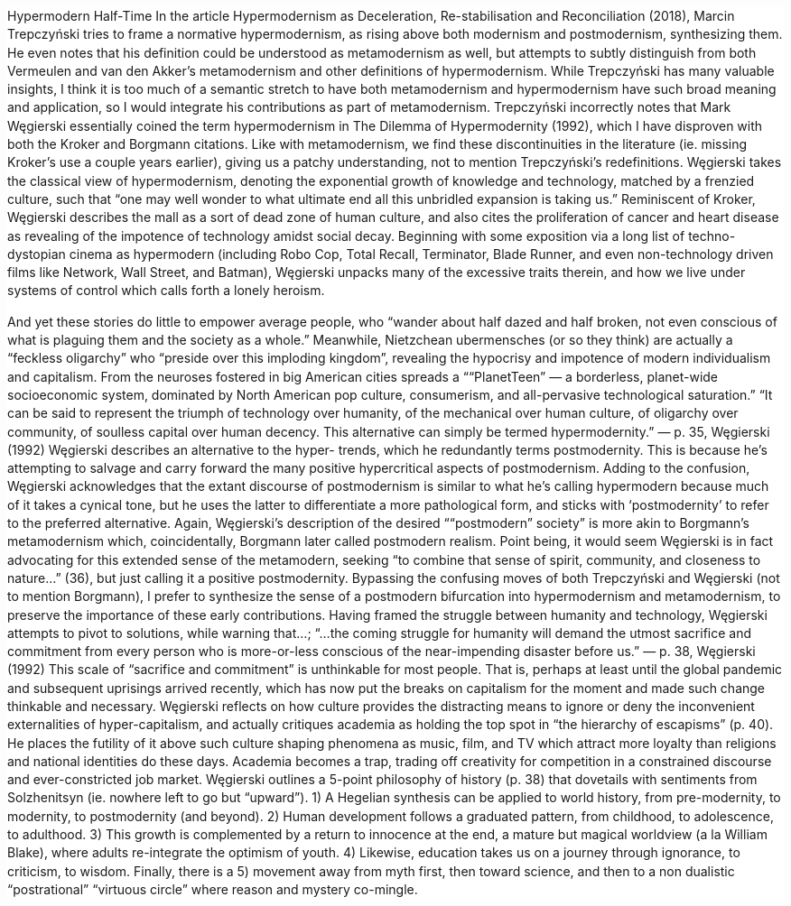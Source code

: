 Hypermodern Half-Time
In the article Hypermodernism as Deceleration, Re-stabilisation and Reconciliation (2018), Marcin Trepczyński tries to frame a normative hypermodernism, as rising above both modernism and postmodernism, synthesizing them. He even notes that his definition could be understood as metamodernism as well, but attempts to subtly distinguish from both Vermeulen and van den Akker’s metamodernism and other definitions of hypermodernism. While Trepczyński has many valuable insights, I think it is too much of a semantic stretch to have both metamodernism and hypermodernism have such broad meaning and application, so I would integrate his contributions as part of metamodernism.
Trepczyński incorrectly notes that Mark Węgierski essentially coined the term hypermodernism in The Dilemma of Hypermodernity (1992), which I have disproven with both the Kroker and Borgmann citations. Like with metamodernism, we find these discontinuities in the literature (ie. missing Kroker’s use a couple years earlier), giving us a patchy understanding, not to mention Trepczyński’s redefinitions. Węgierski takes the classical view of hypermodernism, denoting the exponential growth of knowledge and technology, matched by a frenzied culture, such that “one may well wonder to what ultimate end all this unbridled expansion is taking us.” Reminiscent of Kroker, Węgierski describes the mall as a sort of dead zone of human culture, and also cites the proliferation of cancer and heart disease as revealing of the impotence of technology amidst social decay.
Beginning with some exposition via a long list of techno-dystopian cinema as hypermodern (including Robo Cop, Total Recall, Terminator, Blade Runner, and even non-technology driven films like Network, Wall Street, and Batman), Węgierski unpacks many of the excessive traits therein, and how we live under systems of control which calls forth a lonely heroism.

And yet these stories do little to empower average people, who “wander about half dazed and half broken, not even conscious of what is plaguing them and the society as a whole.” Meanwhile, Nietzchean ubermensches (or so they think) are actually a “feckless oligarchy” who “preside over this imploding kingdom”, revealing the hypocrisy and impotence of modern individualism and capitalism. From the neuroses fostered in big American cities spreads a ““PlanetTeen” — a borderless, planet-wide socioeconomic system, dominated by North American pop culture, consumerism, and all-pervasive technological saturation.”
“It can be said to represent the triumph of technology over humanity, of the mechanical over human culture, of oligarchy over community, of soulless capital over human decency. This alternative can simply be termed hypermodernity.” — p. 35, Węgierski (1992)
Węgierski describes an alternative to the hyper- trends, which he redundantly terms postmodernity. This is because he’s attempting to salvage and carry forward the many positive hypercritical aspects of postmodernism. Adding to the confusion, Węgierski acknowledges that the extant discourse of postmodernism is similar to what he’s calling hypermodern because much of it takes a cynical tone, but he uses the latter to differentiate a more pathological form, and sticks with ‘postmodernity’ to refer to the preferred alternative.
Again, Węgierski’s description of the desired ““postmodern” society” is more akin to Borgmann’s metamodernism which, coincidentally, Borgmann later called postmodern realism. Point being, it would seem Węgierski is in fact advocating for this extended sense of the metamodern, seeking “to combine that sense of spirit, community, and closeness to nature…” (36), but just calling it a positive postmodernity. Bypassing the confusing moves of both Trepczyński and Węgierski (not to mention Borgmann), I prefer to synthesize the sense of a postmodern bifurcation into hypermodernism and metamodernism, to preserve the importance of these early contributions. Having framed the struggle between humanity and technology, Węgierski attempts to pivot to solutions, while warning that…;
“…the coming struggle for humanity will demand the utmost sacrifice and commitment from every person who is more-or-less conscious of the near-impending disaster before us.” — p. 38, Węgierski (1992)
This scale of “sacrifice and commitment” is unthinkable for most people. That is, perhaps at least until the global pandemic and subsequent uprisings arrived recently, which has now put the breaks on capitalism for the moment and made such change thinkable and necessary. Węgierski reflects on how culture provides the distracting means to ignore or deny the inconvenient externalities of hyper-capitalism, and actually critiques academia as holding the top spot in “the hierarchy of escapisms” (p. 40). He places the futility of it above such culture shaping phenomena as music, film, and TV which attract more loyalty than religions and national identities do these days. Academia becomes a trap, trading off creativity for competition in a constrained discourse and ever-constricted job market.
Węgierski outlines a 5-point philosophy of history (p. 38) that dovetails with sentiments from Solzhenitsyn (ie. nowhere left to go but “upward”). 1) A Hegelian synthesis can be applied to world history, from pre-modernity, to modernity, to postmodernity (and beyond). 2) Human development follows a graduated pattern, from childhood, to adolescence, to adulthood. 3) This growth is complemented by a return to innocence at the end, a mature but magical worldview (a la William Blake), where adults re-integrate the optimism of youth. 4) Likewise, education takes us on a journey through ignorance, to criticism, to wisdom. Finally, there is a 5) movement away from myth first, then toward science, and then to a non dualistic “postrational” “virtuous circle” where reason and mystery co-mingle.